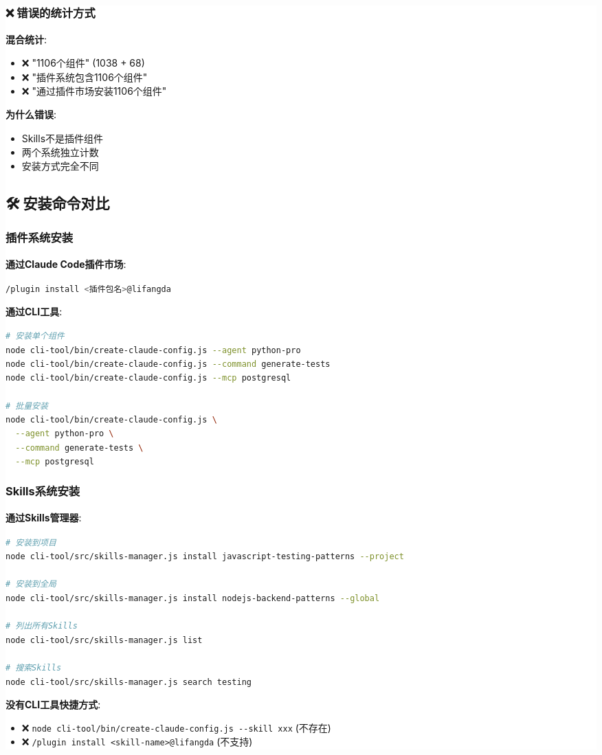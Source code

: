 ### ❌ 错误的统计方式

**混合统计**:
- ❌ "1106个组件" (1038 + 68)
- ❌ "插件系统包含1106个组件"
- ❌ "通过插件市场安装1106个组件"

**为什么错误**:
- Skills不是插件组件
- 两个系统独立计数
- 安装方式完全不同

## 🛠️ 安装命令对比

### 插件系统安装

**通过Claude Code插件市场**:
```bash
/plugin install <插件包名>@lifangda
```

**通过CLI工具**:
```bash
# 安装单个组件
node cli-tool/bin/create-claude-config.js --agent python-pro
node cli-tool/bin/create-claude-config.js --command generate-tests
node cli-tool/bin/create-claude-config.js --mcp postgresql

# 批量安装
node cli-tool/bin/create-claude-config.js \
  --agent python-pro \
  --command generate-tests \
  --mcp postgresql
```

### Skills系统安装

**通过Skills管理器**:
```bash
# 安装到项目
node cli-tool/src/skills-manager.js install javascript-testing-patterns --project

# 安装到全局
node cli-tool/src/skills-manager.js install nodejs-backend-patterns --global

# 列出所有Skills
node cli-tool/src/skills-manager.js list

# 搜索Skills
node cli-tool/src/skills-manager.js search testing
```

**没有CLI工具快捷方式**:
- ❌ `node cli-tool/bin/create-claude-config.js --skill xxx` (不存在)
- ❌ `/plugin install <skill-name>@lifangda` (不支持)
